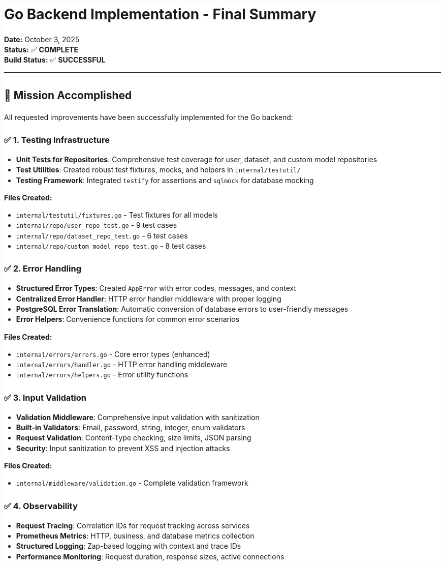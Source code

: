 # Go Backend Implementation - Final Summary

**Date:** October 3, 2025  
**Status:** ✅ **COMPLETE**  
**Build Status:** ✅ **SUCCESSFUL**

---

## 🎯 Mission Accomplished

All requested improvements have been successfully implemented for the Go backend:

### ✅ 1. Testing Infrastructure
- **Unit Tests for Repositories**: Comprehensive test coverage for user, dataset, and custom model repositories
- **Test Utilities**: Created robust test fixtures, mocks, and helpers in `internal/testutil/`
- **Testing Framework**: Integrated `testify` for assertions and `sqlmock` for database mocking

**Files Created:**
- `internal/testutil/fixtures.go` - Test fixtures for all models
- `internal/repo/user_repo_test.go` - 9 test cases
- `internal/repo/dataset_repo_test.go` - 6 test cases  
- `internal/repo/custom_model_repo_test.go` - 8 test cases

### ✅ 2. Error Handling
- **Structured Error Types**: Created `AppError` with error codes, messages, and context
- **Centralized Error Handler**: HTTP error handler middleware with proper logging
- **PostgreSQL Error Translation**: Automatic conversion of database errors to user-friendly messages
- **Error Helpers**: Convenience functions for common error scenarios

**Files Created:**
- `internal/errors/errors.go` - Core error types (enhanced)
- `internal/errors/handler.go` - HTTP error handling middleware
- `internal/errors/helpers.go` - Error utility functions

### ✅ 3. Input Validation
- **Validation Middleware**: Comprehensive input validation with sanitization
- **Built-in Validators**: Email, password, string, integer, enum validators
- **Request Validation**: Content-Type checking, size limits, JSON parsing
- **Security**: Input sanitization to prevent XSS and injection attacks

**Files Created:**
- `internal/middleware/validation.go` - Complete validation framework

### ✅ 4. Observability
- **Request Tracing**: Correlation IDs for request tracking across services
- **Prometheus Metrics**: HTTP, business, and database metrics collection
- **Structured Logging**: Zap-based logging with context and trace IDs
- **Performance Monitoring**: Request duration, response sizes, active connections
